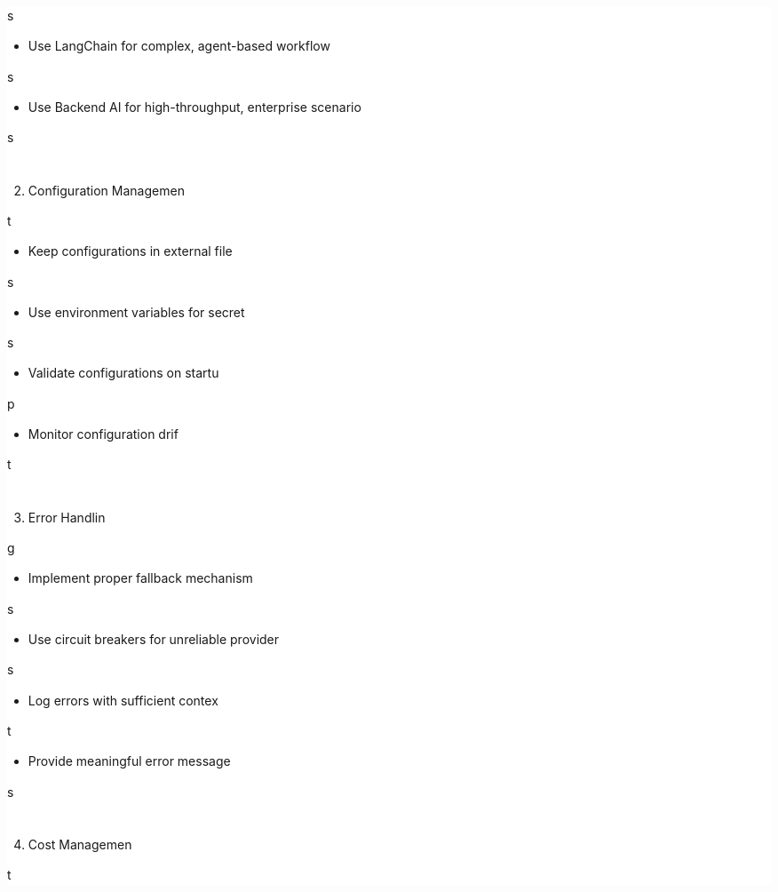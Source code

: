 s

- Use LangChain for complex, agent-based workflow

s

- Use Backend AI for high-throughput, enterprise scenario

s

#

##

 2. Configuration Managemen

t

- Keep configurations in external file

s

- Use environment variables for secret

s

- Validate configurations on startu

p

- Monitor configuration drif

t

#

##

 3. Error Handlin

g

- Implement proper fallback mechanism

s

- Use circuit breakers for unreliable provider

s

- Log errors with sufficient contex

t

- Provide meaningful error message

s

#

##

 4. Cost Managemen

t
